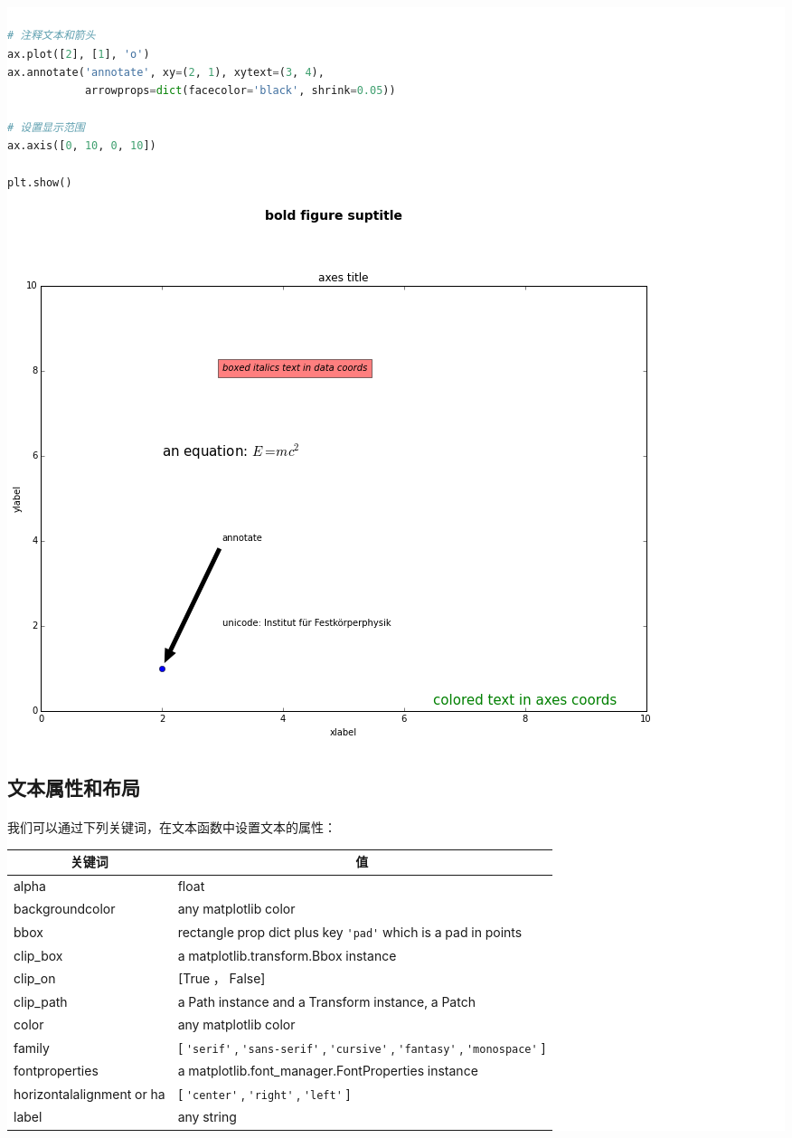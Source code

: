 ```python

# 注释文本和箭头
ax.plot([2], [1], 'o')
ax.annotate('annotate', xy=(2, 1), xytext=(3, 4),
            arrowprops=dict(facecolor='black', shrink=0.05))

# 设置显示范围
ax.axis([0, 10, 0, 10])

plt.show()
```


    
![png](06.03-working-with-text---basic_files/06.03-working-with-text---basic_5_0.png)
    


## 文本属性和布局

我们可以通过下列关键词，在文本函数中设置文本的属性：

关键词|值
---|---
alpha		|	    float
backgroundcolor		|    any matplotlib color
bbox		|	    rectangle prop dict plus key ``'pad'`` which is a pad in points
clip_box	|	    a matplotlib.transform.Bbox instance
clip_on		|	    [True ， False]
clip_path	|	    a Path instance and a Transform instance, a Patch
color	|		    any matplotlib color
family	|		    [ ``'serif'`` , ``'sans-serif'`` , ``'cursive'`` , ``'fantasy'`` , ``'monospace'`` ]
fontproperties		|    a matplotlib.font_manager.FontProperties instance
horizontalalignment or ha  | [ ``'center'`` , ``'right'`` , ``'left'`` ]
label			  |  any string